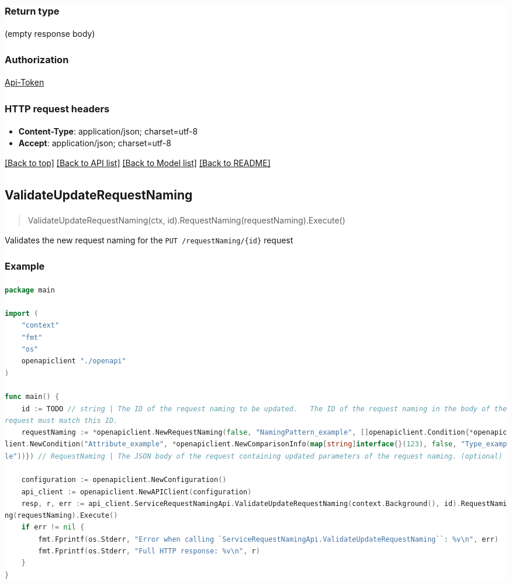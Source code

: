 ### Return type

 (empty response body)

### Authorization

[Api-Token](../README.md#Api-Token)

### HTTP request headers

- **Content-Type**: application/json; charset=utf-8
- **Accept**: application/json; charset=utf-8

[[Back to top]](#) [[Back to API list]](../README.md#documentation-for-api-endpoints)
[[Back to Model list]](../README.md#documentation-for-models)
[[Back to README]](../README.md)


## ValidateUpdateRequestNaming

> ValidateUpdateRequestNaming(ctx, id).RequestNaming(requestNaming).Execute()

Validates the new request naming for the `PUT /requestNaming/{id}` request



### Example

```go
package main

import (
    "context"
    "fmt"
    "os"
    openapiclient "./openapi"
)

func main() {
    id := TODO // string | The ID of the request naming to be updated.   The ID of the request naming in the body of the request must match this ID.
    requestNaming := *openapiclient.NewRequestNaming(false, "NamingPattern_example", []openapiclient.Condition{*openapiclient.NewCondition("Attribute_example", *openapiclient.NewComparisonInfo(map[string]interface{}(123), false, "Type_example"))}) // RequestNaming | The JSON body of the request containing updated parameters of the request naming. (optional)

    configuration := openapiclient.NewConfiguration()
    api_client := openapiclient.NewAPIClient(configuration)
    resp, r, err := api_client.ServiceRequestNamingApi.ValidateUpdateRequestNaming(context.Background(), id).RequestNaming(requestNaming).Execute()
    if err != nil {
        fmt.Fprintf(os.Stderr, "Error when calling `ServiceRequestNamingApi.ValidateUpdateRequestNaming``: %v\n", err)
        fmt.Fprintf(os.Stderr, "Full HTTP response: %v\n", r)
    }
}
```
